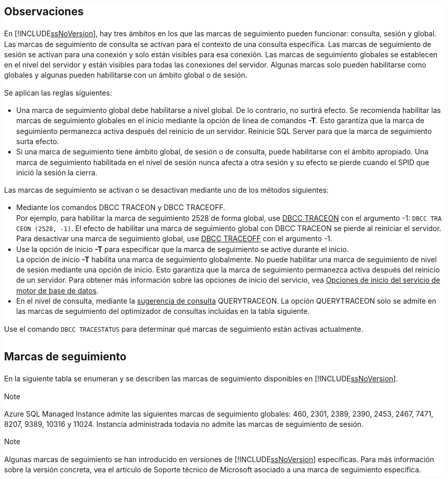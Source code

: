 ## <a name="remarks"></a>Observaciones  
 En [!INCLUDE[ssNoVersion](../../includes/ssnoversion-md.md)], hay tres ámbitos en los que las marcas de seguimiento pueden funcionar: consulta, sesión y global. Las marcas de seguimiento de consulta se activan para el contexto de una consulta específica. Las marcas de seguimiento de sesión se activan para una conexión y solo están visibles para esa conexión. Las marcas de seguimiento globales se establecen en el nivel del servidor y están visibles para todas las conexiones del servidor. Algunas marcas solo pueden habilitarse como globales y algunas pueden habilitarse con un ámbito global o de sesión.  
  
 Se aplican las reglas siguientes:  
-   Una marca de seguimiento global debe habilitarse a nivel global. De lo contrario, no surtirá efecto. Se recomienda habilitar las marcas de seguimiento globales en el inicio mediante la opción de línea de comandos **-T**. Esto garantiza que la marca de seguimiento permanezca activa después del reinicio de un servidor. Reinicie SQL Server para que la marca de seguimiento surta efecto. 
-   Si una marca de seguimiento tiene ámbito global, de sesión o de consulta, puede habilitarse con el ámbito apropiado. Una marca de seguimiento habilitada en el nivel de sesión nunca afecta a otra sesión y su efecto se pierde cuando el SPID que inició la sesión la cierra.  
  
Las marcas de seguimiento se activan o se desactivan mediante uno de los métodos siguientes:
-   Mediante los comandos DBCC TRACEON y DBCC TRACEOFF.  
     Por ejemplo, para habilitar la marca de seguimiento 2528 de forma global, use [DBCC TRACEON](../../t-sql/database-console-commands/dbcc-traceon-transact-sql.md) con el argumento -1: `DBCC TRACEON (2528, -1)`. El efecto de habilitar una marca de seguimiento global con DBCC TRACEON se pierde al reiniciar el servidor. Para desactivar una marca de seguimiento global, use [DBCC TRACEOFF](../../t-sql/database-console-commands/dbcc-traceoff-transact-sql.md) con el argumento -1.  
-   Use la opción de inicio **-T** para especificar que la marca de seguimiento se active durante el inicio.  
     La opción de inicio **-T** habilita una marca de seguimiento globalmente. No puede habilitar una marca de seguimiento de nivel de sesión mediante una opción de inicio. Esto garantiza que la marca de seguimiento permanezca activa después del reinicio de un servidor. Para obtener más información sobre las opciones de inicio del servicio, vea [Opciones de inicio del servicio de motor de base de datos](../../database-engine/configure-windows/database-engine-service-startup-options.md).
-   En el nivel de consulta, mediante la [sugerencia de consulta](https://support.microsoft.com/kb/2801413) QUERYTRACEON. La opción QUERYTRACEON solo se admite en las marcas de seguimiento del optimizador de consultas incluidas en la tabla siguiente.
  
Use el comando `DBCC TRACESTATUS` para determinar qué marcas de seguimiento están activas actualmente.

## <a name="trace-flags"></a>Marcas de seguimiento

En la siguiente tabla se enumeran y se describen las marcas de seguimiento disponibles en [!INCLUDE[ssNoVersion](../../includes/ssnoversion-md.md)]. 

> [!NOTE]
> Azure SQL Managed Instance admite las siguientes marcas de seguimiento globales: 460, 2301, 2389, 2390, 2453, 2467, 7471, 8207, 9389, 10316 y 11024. Instancia administrada todavía no admite las marcas de seguimiento de sesión.
 
> [!NOTE]
> Algunas marcas de seguimiento se han introducido en versiones de [!INCLUDE[ssNoVersion](../../includes/ssnoversion-md.md)] específicas. Para más información sobre la versión concreta, vea el artículo de Soporte técnico de Microsoft asociado a una marca de seguimiento específica.
